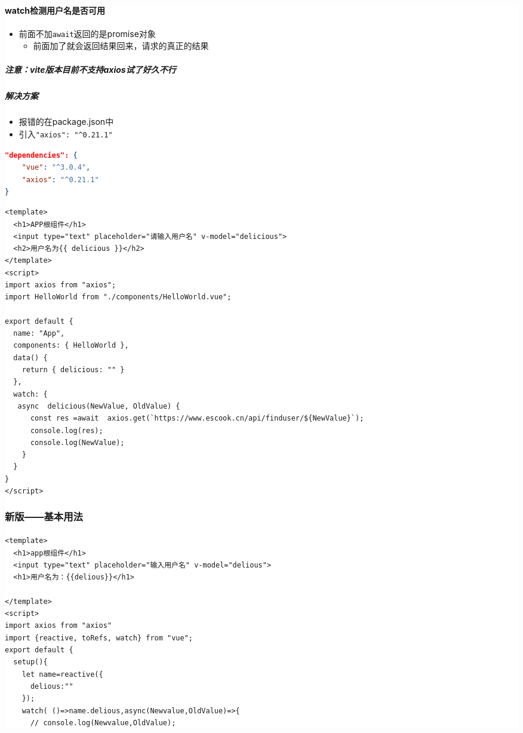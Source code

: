 #### watch检测用户名是否可用

- 前面不加`await`返回的是promise对象
  - 前面加了就会返回结果回来，请求的真正的结果

##### 注意：vite版本目前不支持axios试了好久不行

##### 解决方案

- 报错的在package.json中
- 引入`"axios": "^0.21.1"`

~~~json
"dependencies": {    
    "vue": "^3.0.4",  
    "axios": "^0.21.1"  
}
~~~



~~~vue
<template>
  <h1>APP根组件</h1>
  <input type="text" placeholder="请输入用户名" v-model="delicious">
  <h2>用户名为{{ delicious }}</h2>
</template>
<script>
import axios from "axios";
import HelloWorld from "./components/HelloWorld.vue";

export default {
  name: "App",
  components: { HelloWorld },
  data() {
    return { delicious: "" }
  },
  watch: {
   async  delicious(NewValue, OldValue) {
      const res =await  axios.get(`https://www.escook.cn/api/finduser/${NewValue}`);
      console.log(res);
      console.log(NewValue);
    }
  }
}
</script>
~~~

### 新版——基本用法

~~~vue
<template>
  <h1>app根组件</h1>
  <input type="text" placeholder="输入用户名" v-model="delious">
  <h1>用户名为：{{delious}}</h1>

</template>
<script>
import axios from "axios"
import {reactive, toRefs, watch} from "vue";
export default {
  setup(){
    let name=reactive({
      delious:""
    });
    watch( ()=>name.delious,async(Newvalue,OldValue)=>{
      // console.log(Newvalue,OldValue);
~~~